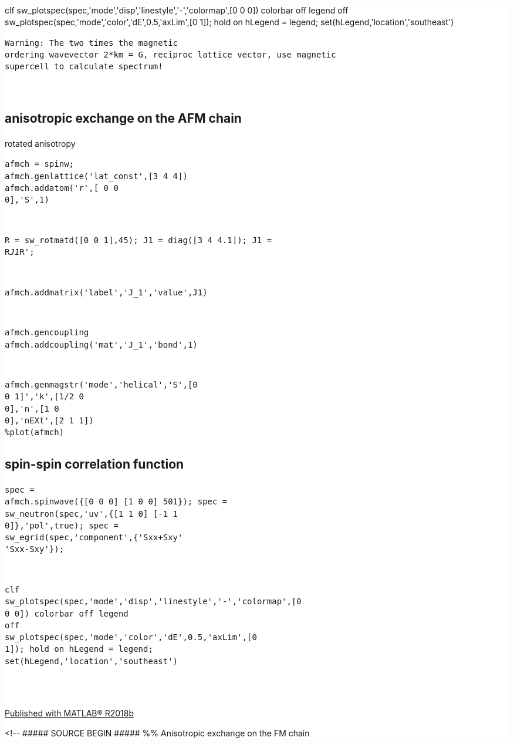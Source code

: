 clf
sw_plotspec(spec,<span class="string">'mode'</span>,<span class="string">'disp'</span>,<span class="string">'linestyle'</span>,<span class="string">'-'</span>,<span class="string">'colormap'</span>,[0 0 0])
colorbar <span class="string">off</span>
legend <span class="string">off</span>
sw_plotspec(spec,<span class="string">'mode'</span>,<span class="string">'color'</span>,<span class="string">'dE'</span>,0.5,<span class="string">'axLim'</span>,[0 1]);
hold <span class="string">on</span>
hLegend = legend;
set(hLegend,<span class="string">'location'</span>,<span class="string">'southeast'</span>)
</pre><pre class="codeoutput">Warning: The two times the magnetic ordering wavevector 2*km = G, reciproc
lattice vector, use magnetic supercell to calculate spectrum! 
</pre><img vspace="5" hspace="5" src="/tutorial36_04.png" alt=""> <h2 id="5">anisotropic exchange on the AFM chain</h2><p>rotated anisotropy</p><pre class="codeinput">afmch = spinw;
afmch.genlattice(<span class="string">'lat_const'</span>,[3 4 4])
afmch.addatom(<span class="string">'r'</span>,[  0 0 0],<span class="string">'S'</span>,1)

R = sw_rotmatd([0 0 1],45);
J1 = diag([3 4 4.1]);
J1 = R*J1*R';

afmch.addmatrix(<span class="string">'label'</span>,<span class="string">'J_1'</span>,<span class="string">'value'</span>,J1)

afmch.gencoupling
afmch.addcoupling(<span class="string">'mat'</span>,<span class="string">'J_1'</span>,<span class="string">'bond'</span>,1)


afmch.genmagstr(<span class="string">'mode'</span>,<span class="string">'helical'</span>,<span class="string">'S'</span>,[0 0 1]',<span class="string">'k'</span>,[1/2 0 0],<span class="string">'n'</span>,[1 0 0],<span class="string">'nEXt'</span>,[2 1 1])
<span class="comment">%plot(afmch)</span>
</pre><h2 id="6">spin-spin correlation function</h2><pre class="codeinput">spec = afmch.spinwave({[0 0 0] [1 0 0] 501});
spec = sw_neutron(spec,<span class="string">'uv'</span>,{[1 1 0] [-1 1 0]},<span class="string">'pol'</span>,true);
spec = sw_egrid(spec,<span class="string">'component'</span>,{<span class="string">'Sxx+Sxy'</span> <span class="string">'Sxx-Sxy'</span>});

clf
sw_plotspec(spec,<span class="string">'mode'</span>,<span class="string">'disp'</span>,<span class="string">'linestyle'</span>,<span class="string">'-'</span>,<span class="string">'colormap'</span>,[0 0 0])
colorbar <span class="string">off</span>
legend <span class="string">off</span>
sw_plotspec(spec,<span class="string">'mode'</span>,<span class="string">'color'</span>,<span class="string">'dE'</span>,0.5,<span class="string">'axLim'</span>,[0 1]);
hold <span class="string">on</span>
hLegend = legend;
set(hLegend,<span class="string">'location'</span>,<span class="string">'southeast'</span>)
</pre><img vspace="5" hspace="5" src="/tutorial36_05.png" alt=""> <p class="footer"><br><a href="https://www.mathworks.com/products/matlab/">Published with MATLAB&reg; R2018b</a><br></p></div><!--
<literal>##### SOURCE BEGIN #####
%% Anisotropic exchange on the FM chain
